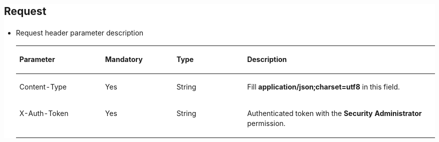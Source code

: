 
## Request<a name="section40817308102532"></a>

-   Request header parameter description

    <a name="table37991568102532"></a>
    <table><thead align="left"><tr id="row11339356102532"><th class="cellrowborder" valign="top" width="20.45204520452045%" id="mcps1.1.5.1.1"><p id="p46072632102532"><a name="p46072632102532"></a><a name="p46072632102532"></a><strong id="b23760327204310"><a name="b23760327204310"></a><a name="b23760327204310"></a>Parameter</strong></p>
    </th>
    <th class="cellrowborder" valign="top" width="17.04170417041704%" id="mcps1.1.5.1.2"><p id="p40895672102532"><a name="p40895672102532"></a><a name="p40895672102532"></a><strong id="a105e6ed8c3de4c5a9dde97ae5a71071e_3"><a name="a105e6ed8c3de4c5a9dde97ae5a71071e_3"></a><a name="a105e6ed8c3de4c5a9dde97ae5a71071e_3"></a>Mandatory</strong></p>
    </th>
    <th class="cellrowborder" valign="top" width="16.84168416841684%" id="mcps1.1.5.1.3"><p id="p24215108102532"><a name="p24215108102532"></a><a name="p24215108102532"></a><strong id="a703d34a49a2f4162bc1a1a439f655f95_3"><a name="a703d34a49a2f4162bc1a1a439f655f95_3"></a><a name="a703d34a49a2f4162bc1a1a439f655f95_3"></a>Type</strong></p>
    </th>
    <th class="cellrowborder" valign="top" width="45.664566456645666%" id="mcps1.1.5.1.4"><p id="p15266757102532"><a name="p15266757102532"></a><a name="p15266757102532"></a><strong id="b34823772204310"><a name="b34823772204310"></a><a name="b34823772204310"></a>Description</strong></p>
    </th>
    </tr>
    </thead>
    <tbody><tr id="row28647843102532"><td class="cellrowborder" valign="top" width="20.45204520452045%" headers="mcps1.1.5.1.1 "><p id="p38773957102532"><a name="p38773957102532"></a><a name="p38773957102532"></a>Content-Type</p>
    </td>
    <td class="cellrowborder" valign="top" width="17.04170417041704%" headers="mcps1.1.5.1.2 "><p id="p53682836102532"><a name="p53682836102532"></a><a name="p53682836102532"></a>Yes</p>
    </td>
    <td class="cellrowborder" valign="top" width="16.84168416841684%" headers="mcps1.1.5.1.3 "><p id="p53342455102532"><a name="p53342455102532"></a><a name="p53342455102532"></a>String</p>
    </td>
    <td class="cellrowborder" valign="top" width="45.664566456645666%" headers="mcps1.1.5.1.4 "><p id="p25771607102532"><a name="p25771607102532"></a><a name="p25771607102532"></a>Fill <strong id="b842352706161331"><a name="b842352706161331"></a><a name="b842352706161331"></a>application/json;charset=utf8</strong> in this field.</p>
    </td>
    </tr>
    <tr id="row30617873102532"><td class="cellrowborder" valign="top" width="20.45204520452045%" headers="mcps1.1.5.1.1 "><p id="p64128630102532"><a name="p64128630102532"></a><a name="p64128630102532"></a>X-Auth-Token</p>
    </td>
    <td class="cellrowborder" valign="top" width="17.04170417041704%" headers="mcps1.1.5.1.2 "><p id="p27036556102532"><a name="p27036556102532"></a><a name="p27036556102532"></a>Yes</p>
    </td>
    <td class="cellrowborder" valign="top" width="16.84168416841684%" headers="mcps1.1.5.1.3 "><p id="p42477434102532"><a name="p42477434102532"></a><a name="p42477434102532"></a>String</p>
    </td>
    <td class="cellrowborder" valign="top" width="45.664566456645666%" headers="mcps1.1.5.1.4 "><p id="p39463197143145"><a name="p39463197143145"></a><a name="p39463197143145"></a>Authenticated token with the <strong id="b750798910387"><a name="b750798910387"></a><a name="b750798910387"></a>Security Administrator</strong> permission.</p>
    </td>
    </tr>
    </tbody>
    </table>

